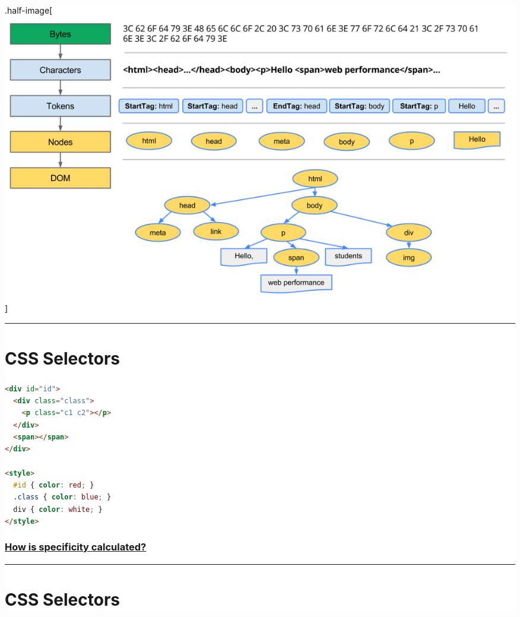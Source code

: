 .half-image[![constructing object model](assets/processing_html.png)]

---

# CSS Selectors

```html
<div id="id">
  <div class="class">
    <p class="c1 c2"></p>
  </div>
  <span></span>
</div>

<style>
  #id { color: red; }
  .class { color: blue; }
  div { color: white; }
</style>
```

### [How is specificity calculated?](https://developer.mozilla.org/en-US/docs/Web/CSS/Specificity) 

---

# CSS Selectors
